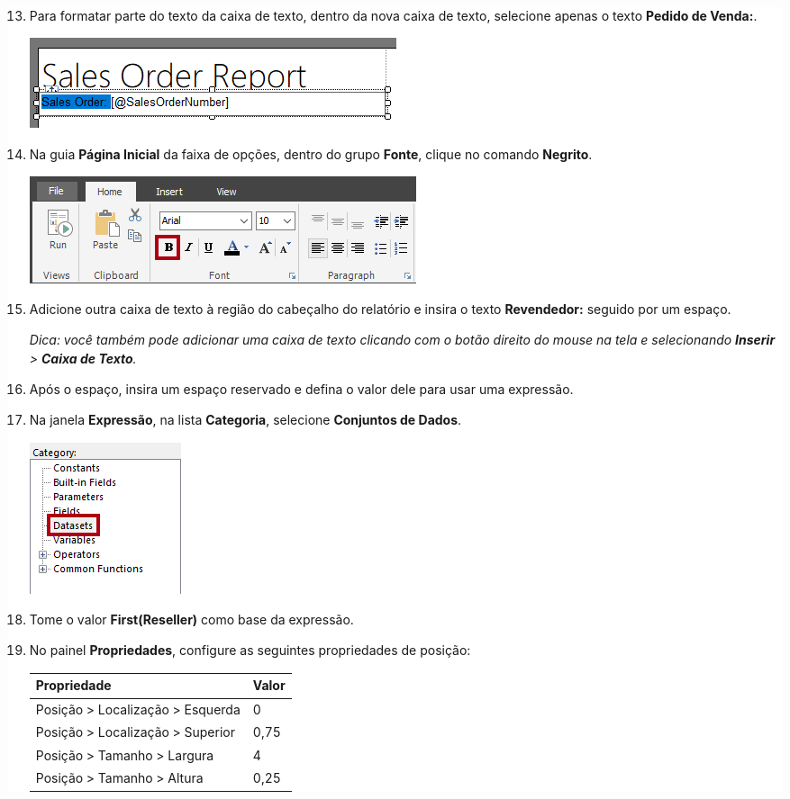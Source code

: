 
13. Para formatar parte do texto da caixa de texto, dentro da nova caixa de texto, selecione apenas o texto **Pedido de Venda:**.

    ![](../images/dp500-create-a-paginated-report-image32.png)

14. Na guia **Página Inicial** da faixa de opções, dentro do grupo **Fonte**, clique no comando **Negrito**.

    ![](../images/dp500-create-a-paginated-report-image33.png)

15. Adicione outra caixa de texto à região do cabeçalho do relatório e insira o texto **Revendedor:** seguido por um espaço.

    *Dica: você também pode adicionar uma caixa de texto clicando com o botão direito do mouse na tela e selecionando **Inserir** > **Caixa de Texto**.*

16. Após o espaço, insira um espaço reservado e defina o valor dele para usar uma expressão.


17. Na janela **Expressão**, na lista **Categoria**, selecione **Conjuntos de Dados**.

    ![](../images/dp500-create-a-paginated-report-image34.png)

18. Tome o valor **First(Reseller)** como base da expressão.

19. No painel **Propriedades**, configure as seguintes propriedades de posição:

    |  **Propriedade**| **Valor** |
    | --- | --- |
    |  Posição > Localização > Esquerda| 0 |
    |  Posição > Localização > Superior| 0,75 |
    |  Posição > Tamanho > Largura| 4 |
    |  Posição > Tamanho > Altura| 0,25 |
